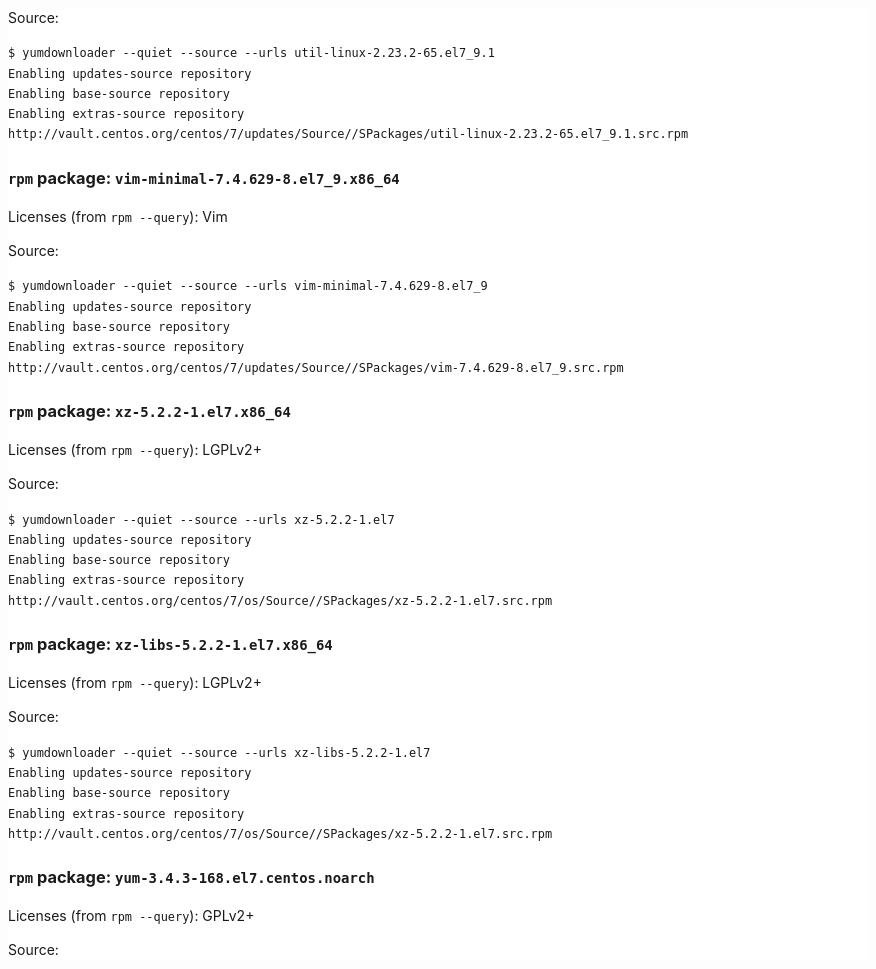 Source:

```console
$ yumdownloader --quiet --source --urls util-linux-2.23.2-65.el7_9.1
Enabling updates-source repository
Enabling base-source repository
Enabling extras-source repository
http://vault.centos.org/centos/7/updates/Source//SPackages/util-linux-2.23.2-65.el7_9.1.src.rpm
```

### `rpm` package: `vim-minimal-7.4.629-8.el7_9.x86_64`

Licenses (from `rpm --query`): Vim

Source:

```console
$ yumdownloader --quiet --source --urls vim-minimal-7.4.629-8.el7_9
Enabling updates-source repository
Enabling base-source repository
Enabling extras-source repository
http://vault.centos.org/centos/7/updates/Source//SPackages/vim-7.4.629-8.el7_9.src.rpm
```

### `rpm` package: `xz-5.2.2-1.el7.x86_64`

Licenses (from `rpm --query`): LGPLv2+

Source:

```console
$ yumdownloader --quiet --source --urls xz-5.2.2-1.el7
Enabling updates-source repository
Enabling base-source repository
Enabling extras-source repository
http://vault.centos.org/centos/7/os/Source//SPackages/xz-5.2.2-1.el7.src.rpm
```

### `rpm` package: `xz-libs-5.2.2-1.el7.x86_64`

Licenses (from `rpm --query`): LGPLv2+

Source:

```console
$ yumdownloader --quiet --source --urls xz-libs-5.2.2-1.el7
Enabling updates-source repository
Enabling base-source repository
Enabling extras-source repository
http://vault.centos.org/centos/7/os/Source//SPackages/xz-5.2.2-1.el7.src.rpm
```

### `rpm` package: `yum-3.4.3-168.el7.centos.noarch`

Licenses (from `rpm --query`): GPLv2+

Source:
